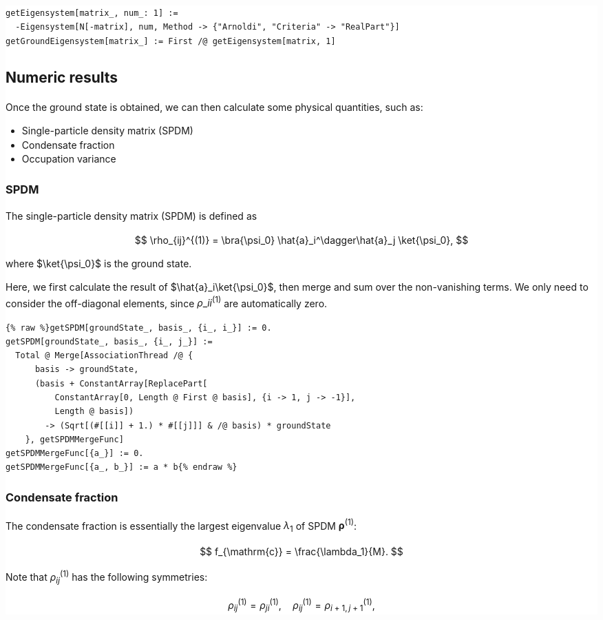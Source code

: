 [^wolfram-eigenvalues]: [Eigenvalues&mdash;Wolfram Language Documentation](https://reference.wolfram.com/language/ref/Eigenvalues.html)

```wl
getEigensystem[matrix_, num_: 1] :=
  -Eigensystem[N[-matrix], num, Method -> {"Arnoldi", "Criteria" -> "RealPart"}]
getGroundEigensystem[matrix_] := First /@ getEigensystem[matrix, 1]
```

## Numeric results

Once the ground state is obtained, we can then calculate some physical quantities, such as:

- Single-particle density matrix (SPDM)
- Condensate fraction
- Occupation variance

### SPDM

The single-particle density matrix (SPDM) is defined as

$$
\rho_{ij}^{(1)} = \bra{\psi_0} \hat{a}_i^\dagger\hat{a}_j \ket{\psi_0},
$$

where $\ket{\psi_0}$ is the ground state.

Here, we first calculate the result of $\hat{a}_i\ket{\psi_0}$, then merge and sum over the non-vanishing terms.
We only need to consider the off-diagonal elements, since $\rho\_{ii}^{(1)}$ are automatically zero.

```wl
{% raw %}getSPDM[groundState_, basis_, {i_, i_}] := 0.
getSPDM[groundState_, basis_, {i_, j_}] :=
  Total @ Merge[AssociationThread /@ {
      basis -> groundState,
      (basis + ConstantArray[ReplacePart[
          ConstantArray[0, Length @ First @ basis], {i -> 1, j -> -1}],
          Length @ basis])
        -> (Sqrt[(#[[i]] + 1.) * #[[j]]] & /@ basis) * groundState
    }, getSPDMMergeFunc]
getSPDMMergeFunc[{a_}] := 0.
getSPDMMergeFunc[{a_, b_}] := a * b{% endraw %}
```

### Condensate fraction

The condensate fraction is essentially the largest eigenvalue $\lambda_1$ of SPDM $\bm{\rho}^{(1)}$:

$$
f_{\mathrm{c}} = \frac{\lambda_1}{M}.
$$

Note that $\rho_{ij}^{(1)}$ has the following symmetries:

$$
\rho_{ij}^{(1)} = \rho_{ji}^{(1)}, \quad \rho_{ij}^{(1)} = \rho_{i+1,\,j+1}^{(1)},
$$


[^arxiv-1102-4006]: J M Zhang and R X Dong. *Exact diagonalization: the Bose--Hubbard model as an example*, [arXiv:1102.4006](https://arxiv.org/abs/1102.4006)